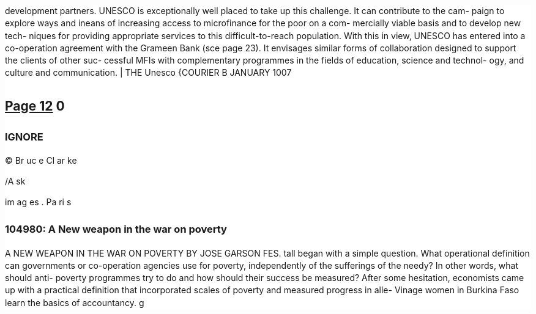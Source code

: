 development partners. 
UNESCO is exceptionally well placed to take 
up this challenge. It can contribute to the cam- 
paign to explore ways and ineans of increasing 
access to microfinance for the poor on a com- 
mercially viable basis and to develop new tech- 
niques for providing appropriate services to 
this difficult-to-reach population. With this 
in view, UNESCO has entered into a co-operation 
agreement with the Grameen Bank (sce page 
23). It envisages similar forms of collaboration 
designed to support the clients of other suc- 
cessful MFIs with complementary programmes 
in the fields of education, science and technol- 
ogy, and culture and communication. | 
THE Unesco {COURIER B JANUARY 1007

## [Page 12](105001engo.pdf#page=12) 0

### IGNORE

© 
Br
uc
e 
Cl
ar
ke
 
/A
sk
 
im
ag
es
. 
Pa
ri
s 


### 104980: A New weapon in the war on poverty

A NEW WEAPON IN THE WAR ON POVERTY 
BY JOSE GARSON 
FES. 
tall began with a simple question. What 
operational definition can governments 
or co-operation agencies use for poverty, 
independently of the sufferings of the 
needy? In other words, what should anti- 
poverty programmes try to do and how 
should their success be measured? 
After some hesitation, economists came up 
with a practical definition that incorporated 
scales of poverty and measured progress in alle- 
Vinage women in Burkina 
Faso learn the basics of 
accountancy. 
g 
  
